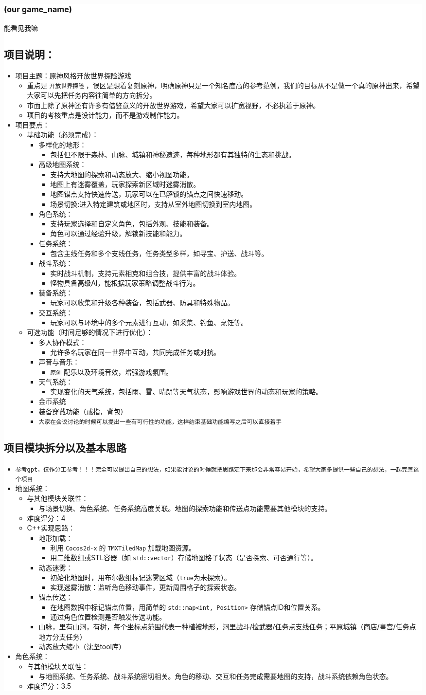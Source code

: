 ### (our game_name)
能看见我嘛
## 项目说明：
- 项目主题：原神风格开放世界探险游戏
    - 重点是 `开放世界探险` ，误区是想着复刻原神，明确原神只是一个知名度高的参考范例，我们的目标从不是做一个真的原神出来，希望大家可以先把任务内容往简单的方向拆分。
    - 市面上除了原神还有许多有借鉴意义的开放世界游戏，希望大家可以扩宽视野，不必执着于原神。
    - 项目的考核重点是设计能力，而不是游戏制作能力。
- 项目要点：
    - 基础功能（必须完成）：
        - 多样化的地形：
            - 包括但不限于森林、⼭脉、城镇和神秘遗迹，每种地形都有其独特的⽣态和挑战。
        - 高级地图系统：
            - 支持大地图的探索和动态放大、缩小视图功能。
            - 地图上有迷雾覆盖，玩家探索新区域时迷雾消散。
            - 地图锚点支持快速传送，玩家可以在已解锁的锚点之间快速移动。
            - 场景切换:进入特定建筑或地区时，支持从室外地图切换到室内地图。
        - 角色系统：
            - 支持玩家选择和自定义角色，包括外观、技能和装备。
            - 角色可以通过经验升级，解锁新技能和能力。
        - 任务系统：
            - 包含主线任务和多个支线任务，任务类型多样，如寻宝、护送、战斗等。
        - 战斗系统：
            - 实时战斗机制，支持元素相克和组合技，提供丰富的战斗体验。
            - 怪物具备高级AI，能根据玩家策略调整战斗行为。
        - 装备系统：
            - 玩家可以收集和升级各种装备，包括武器、防具和特殊物品。
        - 交互系统：
            - 玩家可以与环境中的多个元素进行互动，如采集、钓鱼、烹饪等。
    - 可选功能（时间足够的情况下进行优化）：
        - 多人协作模式：
            - 允许多名玩家在同一世界中互动，共同完成任务或对抗。
        - 声音与音乐：
            - `原创` 配乐以及环境音效，增强游戏氛围。
        - 天气系统：
            - 实现变化的天气系统，包括雨、雪、晴朗等天气状态，影响游戏世界的动态和玩家的策略。
        - 金币系统
        - 装备穿戴功能（戒指，背包）
        - `大家在会议讨论的时候可以提出一些有可行性的功能，这样结束基础功能编写之后可以直接着手`

## 项目模块拆分以及基本思路
- `参考gpt，仅作分工参考！！！完全可以提出自己的想法，如果能讨论的时候就把思路定下来那会非常容易开始，希望大家多提供一些自己的想法，一起完善这个项目`
- 地图系统：
    - 与其他模块关联性：
        - 与场景切换、角色系统、任务系统高度关联。地图的探索功能和传送点功能需要其他模块的支持。
    - 难度评分：4
    - C++实现思路：
        - 地形加载：
            - 利用 `Cocos2d-x` 的 `TMXTiledMap` 加载地图资源。
            - 用二维数组或STL容器（如 `std::vector`）存储地图格子状态（是否探索、可否通行等）。
        - 动态迷雾：
            - 初始化地图时，用布尔数组标记迷雾区域（`true`为未探索）。
            - 实现迷雾消散：监听角色移动事件，更新周围格子的探索状态。
        - 锚点传送：
            - 在地图数据中标记锚点位置，用简单的 `std::map<int, Position>` 存储锚点ID和位置关系。
            - 通过角色位置检测是否触发传送功能。
        - 山脉，里有山洞，有树，每个坐标点范围代表一种植被地形，洞里战斗/捡武器/任务点支线任务；平原城镇（商店/皇宫/任务点地方分支任务）
        - 动态放大缩小（沈坚tool库）
- 角色系统：
    - 与其他模块关联性：
        - 与地图系统、任务系统、战斗系统密切相关。角色的移动、交互和任务完成需要地图的支持，战斗系统依赖角色状态。
    - 难度评分：3.5